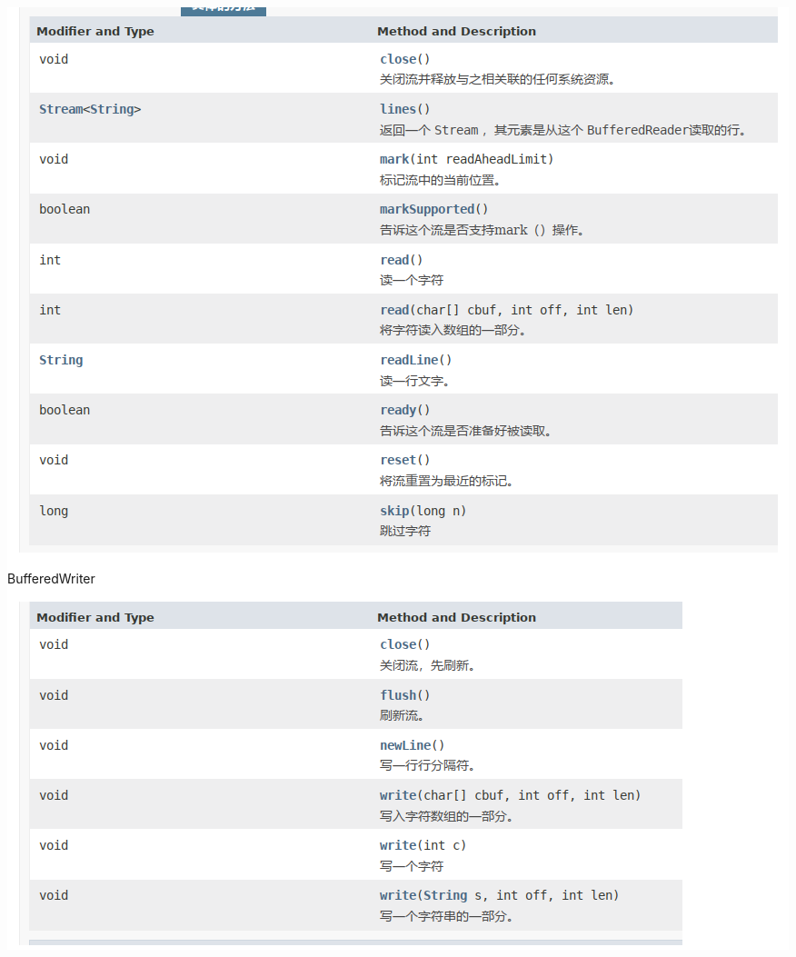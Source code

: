 ![image-20210317084922080](img/BIO/image-20210317084922080.png)

BufferedWriter

![image-20210317085000747](img/BIO/image-20210317085000747.png)

